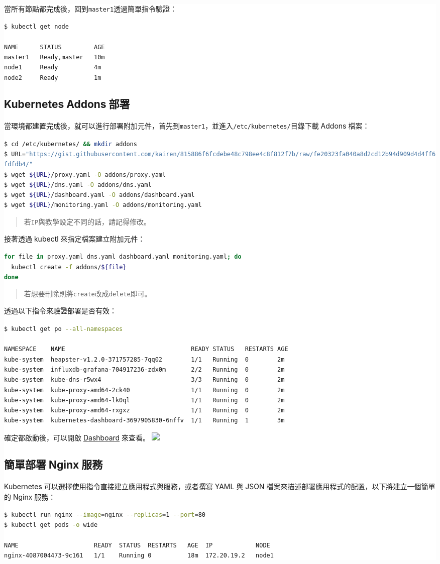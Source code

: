 當所有節點都完成後，回到`master1`透過簡單指令驗證：
```sh
$ kubectl get node

NAME      STATUS         AGE
master1   Ready,master   10m
node1     Ready          4m
node2     Ready          1m
```

## Kubernetes Addons 部署
當環境都建置完成後，就可以進行部署附加元件，首先到`master1`，並進入`/etc/kubernetes/`目錄下載 Addons 檔案：
```sh
$ cd /etc/kubernetes/ && mkdir addons
$ URL="https://gist.githubusercontent.com/kairen/815886f6fcdebe48c798ee4c8f812f7b/raw/fe20323fa040a8d2cd12b94d909d4d4ff6fdfdb4/"
$ wget ${URL}/proxy.yaml -O addons/proxy.yaml
$ wget ${URL}/dns.yaml -O addons/dns.yaml
$ wget ${URL}/dashboard.yaml -O addons/dashboard.yaml
$ wget ${URL}/monitoring.yaml -O addons/monitoring.yaml
```
> 若`IP`與教學設定不同的話，請記得修改。

接著透過 kubectl 來指定檔案建立附加元件：
```sh
for file in proxy.yaml dns.yaml dashboard.yaml monitoring.yaml; do
  kubectl create -f addons/${file}
done
```
> 若想要刪除則將`create`改成`delete`即可。

透過以下指令來驗證部署是否有效：
```sh
$ kubectl get po --all-namespaces

NAMESPACE    NAME                                   READY STATUS   RESTARTS AGE
kube-system  heapster-v1.2.0-371757285-7qq02        1/1   Running  0        2m
kube-system  influxdb-grafana-704917236-zdx0m       2/2   Running  0        2m
kube-system  kube-dns-r5wx4                         3/3   Running  0        2m
kube-system  kube-proxy-amd64-2ck40                 1/1   Running  0        2m
kube-system  kube-proxy-amd64-lk0ql                 1/1   Running  0        2m
kube-system  kube-proxy-amd64-rxgxz                 1/1   Running  0        2m
kube-system  kubernetes-dashboard-3697905830-6nffv  1/1   Running  1        3m
```

確定都啟動後，可以開啟 [Dashboard](http://172.16.35.12/) 來查看。
![](/images/kube/dash-preview.png)

## 簡單部署 Nginx 服務
Kubernetes 可以選擇使用指令直接建立應用程式與服務，或者撰寫 YAML 與 JSON 檔案來描述部署應用程式的配置，以下將建立一個簡單的 Nginx 服務：
```sh
$ kubectl run nginx --image=nginx --replicas=1 --port=80
$ kubectl get pods -o wide

NAME                     READY  STATUS  RESTARTS   AGE  IP            NODE
nginx-4087004473-9c161   1/1    Running 0          18m  172.20.19.2   node1
```
